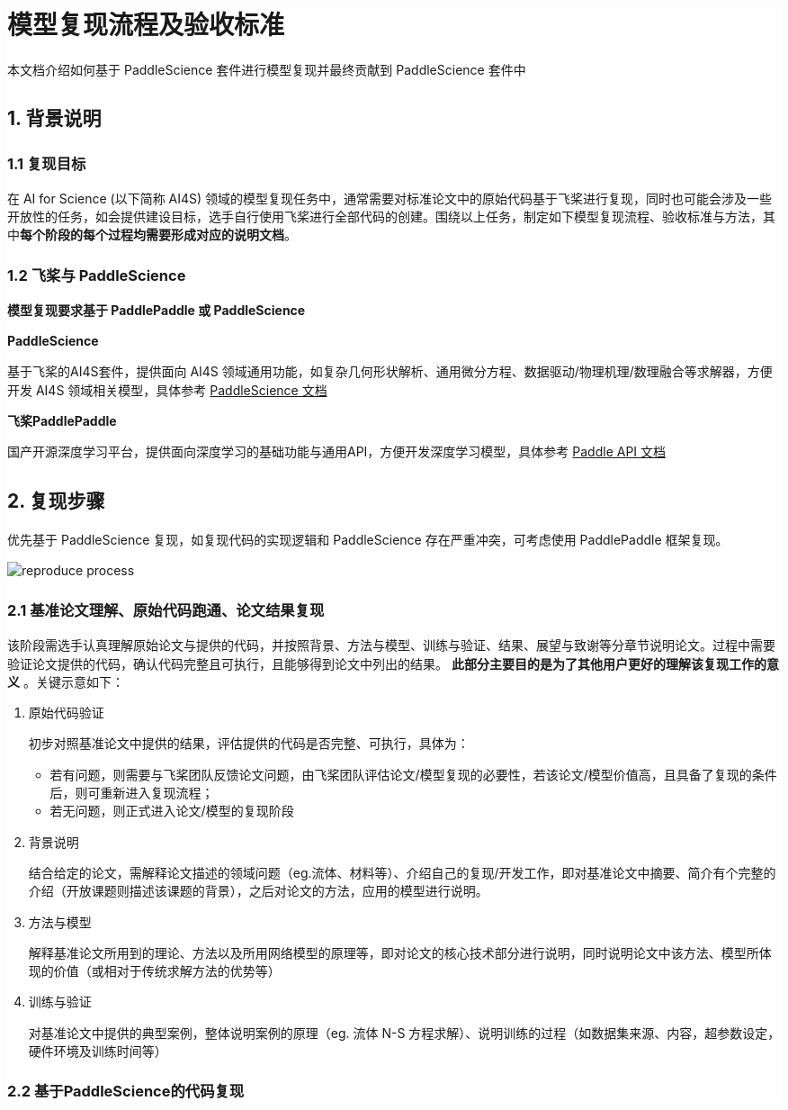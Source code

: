 # 模型复现流程及验收标准

本文档介绍如何基于 PaddleScience 套件进行模型复现并最终贡献到 PaddleScience 套件中

## 1. 背景说明

### 1.1 复现目标

在 AI for Science (以下简称 AI4S) 领域的模型复现任务中，通常需要对标准论文中的原始代码基于飞桨进行复现，同时也可能会涉及一些开放性的任务，如会提供建设目标，选手自行使用飞桨进行全部代码的创建。围绕以上任务，制定如下模型复现流程、验收标准与方法，其中**每个阶段的每个过程均需要形成对应的说明文档**。

### 1.2 飞桨与 PaddleScience

**模型复现要求基于 PaddlePaddle 或 PaddleScience**

**PaddleScience**

基于飞桨的AI4S套件，提供面向 AI4S 领域通用功能，如复杂几何形状解析、通用微分方程、数据驱动/物理机理/数理融合等求解器，方便开发 AI4S 领域相关模型，具体参考 [PaddleScience 文档](https://paddlescience-docs.readthedocs.io/zh/latest/)

**飞桨PaddlePaddle**

国产开源深度学习平台，提供面向深度学习的基础功能与通用API，方便开发深度学习模型，具体参考 [Paddle API 文档](https://www.paddlepaddle.org.cn/documentation/docs/zh/develop/api/index_cn.html)

## 2. 复现步骤

优先基于 PaddleScience 复现，如复现代码的实现逻辑和 PaddleScience 存在严重冲突，可考虑使用 PaddlePaddle 框架复现。

![reproduce process](../images/overview/reproduction_process.png)

### 2.1 基准论文理解、原始代码跑通、论文结果复现

该阶段需选手认真理解原始论文与提供的代码，并按照背景、方法与模型、训练与验证、结果、展望与致谢等分章节说明论文。过程中需要验证论文提供的代码，确认代码完整且可执行，且能够得到论文中列出的结果。 **此部分主要目的是为了其他用户更好的理解该复现工作的意义** 。关键示意如下：

1. 原始代码验证

    初步对照基准论文中提供的结果，评估提供的代码是否完整、可执行，具体为：

    * 若有问题，则需要与飞桨团队反馈论文问题，由飞桨团队评估论文/模型复现的必要性，若该论文/模型价值高，且具备了复现的条件后，则可重新进入复现流程；
    * 若无问题，则正式进入论文/模型的复现阶段

2. 背景说明

    结合给定的论文，需解释论文描述的领域问题（eg.流体、材料等）、介绍自己的复现/开发工作，即对基准论文中摘要、简介有个完整的介绍（开放课题则描述该课题的背景），之后对论文的方法，应用的模型进行说明。

3. 方法与模型

    解释基准论文所用到的理论、方法以及所用网络模型的原理等，即对论文的核心技术部分进行说明，同时说明论文中该方法、模型所体现的价值（或相对于传统求解方法的优势等）

4. 训练与验证

    对基准论文中提供的典型案例，整体说明案例的原理（eg. 流体 N-S 方程求解）、说明训练的过程（如数据集来源、内容，超参数设定，硬件环境及训练时间等）

### 2.2 基于PaddleScience的代码复现
